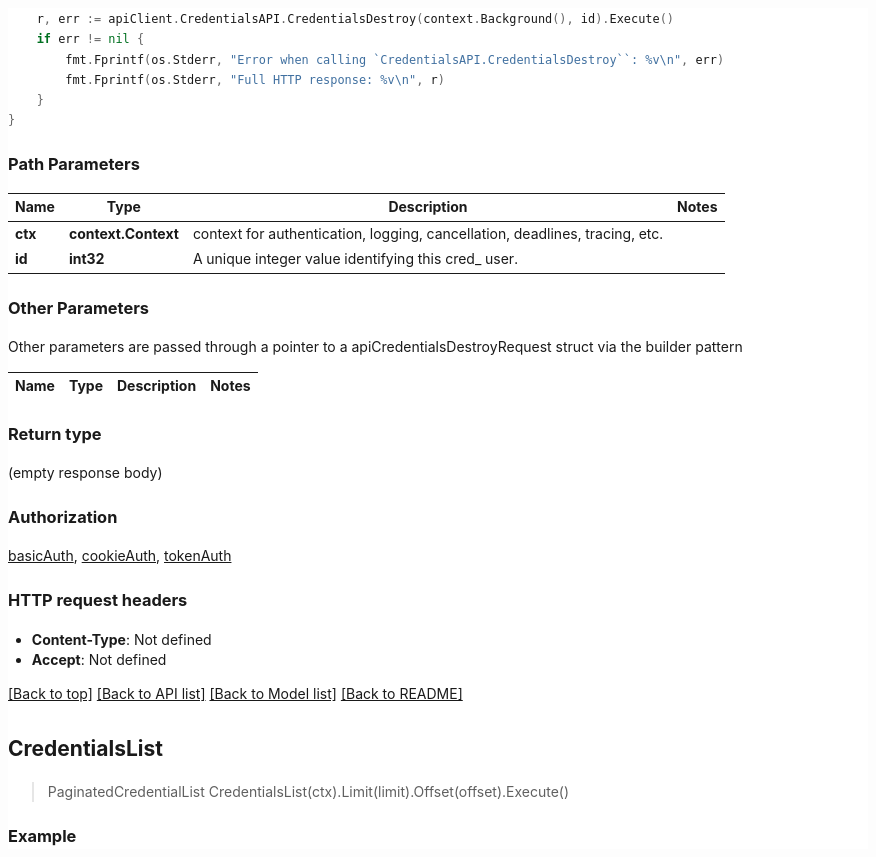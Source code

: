 ```go
	r, err := apiClient.CredentialsAPI.CredentialsDestroy(context.Background(), id).Execute()
	if err != nil {
		fmt.Fprintf(os.Stderr, "Error when calling `CredentialsAPI.CredentialsDestroy``: %v\n", err)
		fmt.Fprintf(os.Stderr, "Full HTTP response: %v\n", r)
	}
}
```

### Path Parameters


Name | Type | Description  | Notes
------------- | ------------- | ------------- | -------------
**ctx** | **context.Context** | context for authentication, logging, cancellation, deadlines, tracing, etc.
**id** | **int32** | A unique integer value identifying this cred_ user. | 

### Other Parameters

Other parameters are passed through a pointer to a apiCredentialsDestroyRequest struct via the builder pattern


Name | Type | Description  | Notes
------------- | ------------- | ------------- | -------------


### Return type

 (empty response body)

### Authorization

[basicAuth](../README.md#basicAuth), [cookieAuth](../README.md#cookieAuth), [tokenAuth](../README.md#tokenAuth)

### HTTP request headers

- **Content-Type**: Not defined
- **Accept**: Not defined

[[Back to top]](#) [[Back to API list]](../README.md#documentation-for-api-endpoints)
[[Back to Model list]](../README.md#documentation-for-models)
[[Back to README]](../README.md)


## CredentialsList

> PaginatedCredentialList CredentialsList(ctx).Limit(limit).Offset(offset).Execute()



### Example
